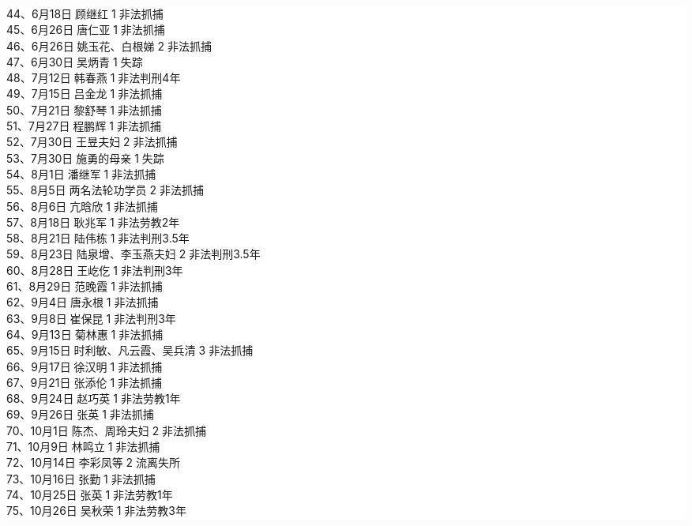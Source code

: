   44、6月18日	顾继红	1 	非法抓捕
  <br/>
  45、6月26日	唐仁亚	1 	非法抓捕
  <br/>
  46、6月26日	姚玉花、白根娣	2 	非法抓捕
  <br/>
  47、6月30日	吴炳青	1 	失踪
  <br/>
  48、7月12日	韩春燕	1 	非法判刑4年
  <br/>
  49、7月15日	吕金龙	1 	非法抓捕
  <br/>
  50、7月21日	黎舒琴	1 	非法抓捕
  <br/>
  51、7月27日	程鹏辉	1 	非法抓捕
  <br/>
  52、7月30日	王昱夫妇	2 	非法抓捕
  <br/>
  53、7月30日	施勇的母亲	1 	失踪
  <br/>
  54、8月1日	潘继军	1 	非法抓捕
  <br/>
  55、8月5日	两名法轮功学员	2 	非法抓捕
  <br/>
  56、8月6日	亢晗欣	1 	非法抓捕
  <br/>
  57、8月18日	耿兆军	1 	非法劳教2年
  <br/>
  58、8月21日	陆伟栋	1	非法判刑3.5年
  <br/>
  59、8月23日	陆泉增、李玉燕夫妇	2	非法判刑3.5年
  <br/>
  60、8月28日	王屹仡	1	非法判刑3年
  <br/>
  61、8月29日	范晚霞	1 	非法抓捕
  <br/>
  62、9月4日	唐永根	1 	非法抓捕
  <br/>
  63、9月8日	崔保昆	1 	非法判刑3年
  <br/>
  64、9月13日	菊林惠	1 	非法抓捕
  <br/>
  65、9月15日	时利敏、凡云霞、吴兵清	3 	非法抓捕
  <br/>
  66、9月17日	徐汉明	1 	非法抓捕
  <br/>
  67、9月21日	张添伦	1 	非法抓捕
  <br/>
  68、9月24日	赵巧英	1 	非法劳教1年
  <br/>
  69、9月26日	张英	1 	非法抓捕
  <br/>
  70、10月1日	陈杰、周玲夫妇	2 	非法抓捕
  <br/>
  71、10月9日	林鸣立	1 	非法抓捕
  <br/>
  72、10月14日	李彩凤等	2 	流离失所
  <br/>
  73、10月16日	张勤	1 	非法抓捕
  <br/>
  74、10月25日	张英	1 	非法劳教1年
  <br/>
  75、10月26日	吴秋荣	1 	非法劳教3年
  <br/>